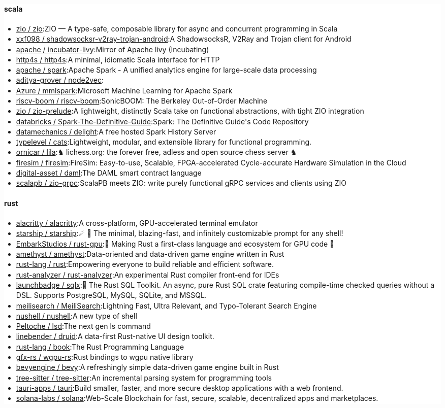 #### scala
* [zio / zio](https://github.com/zio/zio):ZIO — A type-safe, composable library for async and concurrent programming in Scala
* [xxf098 / shadowsocksr-v2ray-trojan-android](https://github.com/xxf098/shadowsocksr-v2ray-trojan-android):A ShadowsocksR, V2Ray and Trojan client for Android
* [apache / incubator-livy](https://github.com/apache/incubator-livy):Mirror of Apache livy (Incubating)
* [http4s / http4s](https://github.com/http4s/http4s):A minimal, idiomatic Scala interface for HTTP
* [apache / spark](https://github.com/apache/spark):Apache Spark - A unified analytics engine for large-scale data processing
* [aditya-grover / node2vec](https://github.com/aditya-grover/node2vec):
* [Azure / mmlspark](https://github.com/Azure/mmlspark):Microsoft Machine Learning for Apache Spark
* [riscv-boom / riscv-boom](https://github.com/riscv-boom/riscv-boom):SonicBOOM: The Berkeley Out-of-Order Machine
* [zio / zio-prelude](https://github.com/zio/zio-prelude):A lightweight, distinctly Scala take on functional abstractions, with tight ZIO integration
* [databricks / Spark-The-Definitive-Guide](https://github.com/databricks/Spark-The-Definitive-Guide):Spark: The Definitive Guide's Code Repository
* [datamechanics / delight](https://github.com/datamechanics/delight):A free hosted Spark History Server
* [typelevel / cats](https://github.com/typelevel/cats):Lightweight, modular, and extensible library for functional programming.
* [ornicar / lila](https://github.com/ornicar/lila):♞ lichess.org: the forever free, adless and open source chess server ♞
* [firesim / firesim](https://github.com/firesim/firesim):FireSim: Easy-to-use, Scalable, FPGA-accelerated Cycle-accurate Hardware Simulation in the Cloud
* [digital-asset / daml](https://github.com/digital-asset/daml):The DAML smart contract language
* [scalapb / zio-grpc](https://github.com/scalapb/zio-grpc):ScalaPB meets ZIO: write purely functional gRPC services and clients using ZIO

#### rust
* [alacritty / alacritty](https://github.com/alacritty/alacritty):A cross-platform, GPU-accelerated terminal emulator
* [starship / starship](https://github.com/starship/starship):☄ 🌌️ The minimal, blazing-fast, and infinitely customizable prompt for any shell!
* [EmbarkStudios / rust-gpu](https://github.com/EmbarkStudios/rust-gpu):🐉 Making Rust a first-class language and ecosystem for GPU code 🚧
* [amethyst / amethyst](https://github.com/amethyst/amethyst):Data-oriented and data-driven game engine written in Rust
* [rust-lang / rust](https://github.com/rust-lang/rust):Empowering everyone to build reliable and efficient software.
* [rust-analyzer / rust-analyzer](https://github.com/rust-analyzer/rust-analyzer):An experimental Rust compiler front-end for IDEs
* [launchbadge / sqlx](https://github.com/launchbadge/sqlx):🧰 The Rust SQL Toolkit. An async, pure Rust SQL crate featuring compile-time checked queries without a DSL. Supports PostgreSQL, MySQL, SQLite, and MSSQL.
* [meilisearch / MeiliSearch](https://github.com/meilisearch/MeiliSearch):Lightning Fast, Ultra Relevant, and Typo-Tolerant Search Engine
* [nushell / nushell](https://github.com/nushell/nushell):A new type of shell
* [Peltoche / lsd](https://github.com/Peltoche/lsd):The next gen ls command
* [linebender / druid](https://github.com/linebender/druid):A data-first Rust-native UI design toolkit.
* [rust-lang / book](https://github.com/rust-lang/book):The Rust Programming Language
* [gfx-rs / wgpu-rs](https://github.com/gfx-rs/wgpu-rs):Rust bindings to wgpu native library
* [bevyengine / bevy](https://github.com/bevyengine/bevy):A refreshingly simple data-driven game engine built in Rust
* [tree-sitter / tree-sitter](https://github.com/tree-sitter/tree-sitter):An incremental parsing system for programming tools
* [tauri-apps / tauri](https://github.com/tauri-apps/tauri):Build smaller, faster, and more secure desktop applications with a web frontend.
* [solana-labs / solana](https://github.com/solana-labs/solana):Web-Scale Blockchain for fast, secure, scalable, decentralized apps and marketplaces.